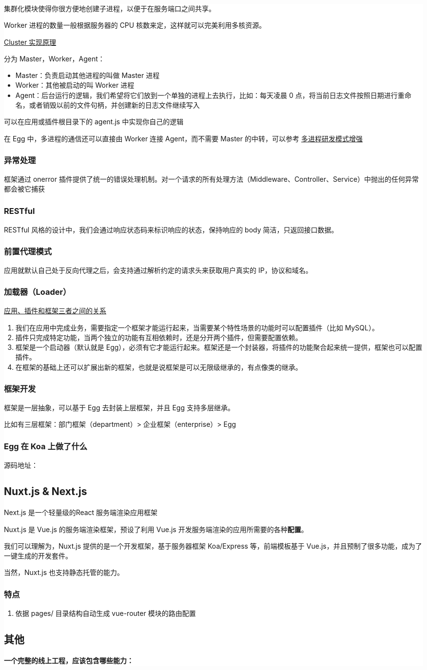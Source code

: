 集群化模块使得你很方便地创建子进程，以便于在服务端口之间共享。

Worker 进程的数量一般根据服务器的 CPU 核数来定，这样就可以完美利用多核资源。

[Cluster 实现原理](https://cnodejs.org/topic/56e84480833b7c8a0492e20c)

分为 Master，Worker，Agent：

* Master：负责启动其他进程的叫做 Master 进程
* Worker：其他被启动的叫 Worker 进程
* Agent：后台运行的逻辑，我们希望将它们放到一个单独的进程上去执行，比如：每天凌晨 0 点，将当前日志文件按照日期进行重命名，或者销毁以前的文件句柄，并创建新的日志文件继续写入

可以在应用或插件根目录下的 agent.js 中实现你自己的逻辑

在 Egg 中，多进程的通信还可以直接由 Worker 连接 Agent，而不需要 Master 的中转，可以参考 [多进程研发模式增强](https://eggjs.org/zh-cn/advanced/cluster-client.html)

### 异常处理

框架通过 onerror 插件提供了统一的错误处理机制。对一个请求的所有处理方法（Middleware、Controller、Service）中抛出的任何异常都会被它捕获

### RESTful

RESTful 风格的设计中，我们会通过响应状态码来标识响应的状态，保持响应的 body 简洁，只返回接口数据。

### 前置代理模式

应用就默认自己处于反向代理之后，会支持通过解析约定的请求头来获取用户真实的 IP，协议和域名。

### 加载器（Loader）

[应用、插件和框架三者之间的关系](https://eggjs.org/zh-cn/advanced/loader.html)

1. 我们在应用中完成业务，需要指定一个框架才能运行起来，当需要某个特性场景的功能时可以配置插件（比如 MySQL）。
2. 插件只完成特定功能，当两个独立的功能有互相依赖时，还是分开两个插件，但需要配置依赖。
3. 框架是一个启动器（默认就是 Egg），必须有它才能运行起来。框架还是一个封装器，将插件的功能聚合起来统一提供，框架也可以配置插件。
4. 在框架的基础上还可以扩展出新的框架，也就是说框架是可以无限级继承的，有点像类的继承。

### 框架开发

框架是一层抽象，可以基于 Egg 去封装上层框架，并且 Egg 支持多层继承。

比如有三层框架：部门框架（department）> 企业框架（enterprise）> Egg


### Egg 在 Koa 上做了什么

源码地址：

## Nuxt.js & Next.js

Next.js 是一个轻量级的React 服务端渲染应用框架

Nuxt.js 是 Vue.js 的服务端渲染框架，预设了利用 Vue.js 开发服务端渲染的应用所需要的各种**配置**。

我们可以理解为，Nuxt.js 提供的是一个开发框架，基于服务器框架 Koa/Express 等，前端模板基于 Vue.js，并且预制了很多功能，成为了一键生成的开发套件。

当然，Nuxt.js 也支持静态托管的能力。

### 特点

1. 依据 pages/ 目录结构自动生成 vue-router 模块的路由配置


## 其他

**一个完整的线上工程，应该包含哪些能力：**